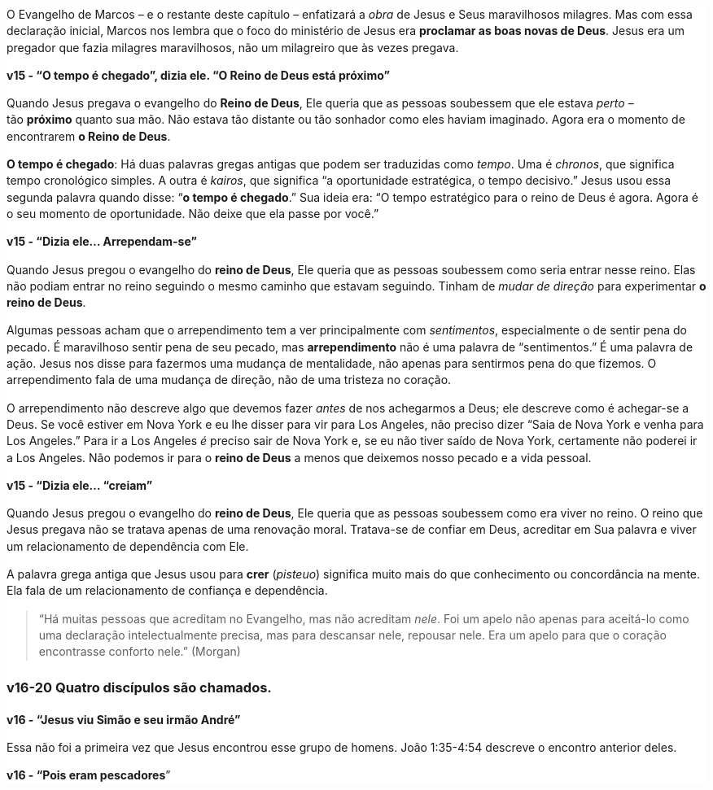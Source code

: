 O Evangelho de Marcos – e o restante deste capítulo – enfatizará a *obra* de Jesus e Seus maravilhosos milagres. Mas com essa declaração inicial, Marcos nos lembra que o foco do ministério de Jesus era **proclamar as boas novas de Deus**. Jesus era um pregador que fazia milagres maravilhosos, não um milagreiro que às vezes pregava.

**v15 - “O tempo é chegado”, dizia ele. “O Reino de Deus está próximo”**

Quando Jesus pregava o evangelho do **Reino de Deus**, Ele queria que as pessoas soubessem que ele estava *perto* – tão **próximo** quanto sua mão. Não estava tão distante ou tão sonhador como eles haviam imaginado. Agora era o momento de encontrarem **o Reino de Deus**.

**O tempo é chegado**: Há duas palavras gregas antigas que podem ser traduzidas como *tempo*. Uma é *chronos*, que significa tempo cronológico simples. A outra é *kairos*, que significa “a oportunidade estratégica, o tempo decisivo.” Jesus usou essa segunda palavra quando disse: “**o tempo é chegado**.” Sua ideia era: “O tempo estratégico para o reino de Deus é agora. Agora é o seu momento de oportunidade. Não deixe que ela passe por você.”

**v15 - “Dizia ele… Arrependam-se”**

Quando Jesus pregou o evangelho do **reino de Deus**, Ele queria que as pessoas soubessem como seria entrar nesse reino. Elas não podiam entrar no reino seguindo o mesmo caminho que estavam seguindo. Tinham de *mudar de direção* para experimentar **o reino de Deus**.

Algumas pessoas acham que o arrependimento tem a ver principalmente com *sentimentos*, especialmente o de sentir pena do pecado. É maravilhoso sentir pena de seu pecado, mas **arrependimento** não é uma palavra de “sentimentos.” É uma palavra de ação. Jesus nos disse para fazermos uma mudança de mentalidade, não apenas para sentirmos pena do que fizemos. O arrependimento fala de uma mudança de direção, não de uma tristeza no coração.

O arrependimento não descreve algo que devemos fazer *antes* de nos achegarmos a Deus; ele descreve como é achegar-se a Deus. Se você estiver em Nova York e eu lhe disser para vir para Los Angeles, não preciso dizer “Saia de Nova York e venha para Los Angeles.” Para ir a Los Angeles *é* preciso sair de Nova York e, se eu não tiver saído de Nova York, certamente não poderei ir a Los Angeles. Não podemos ir para o **reino de Deus** a menos que deixemos nosso pecado e a vida pessoal.

**v15 - “Dizia ele… “creiam”**

Quando Jesus pregou o evangelho do **reino de Deus**, Ele queria que as pessoas soubessem como era viver no reino. O reino que Jesus pregava não se tratava apenas de uma renovação moral. Tratava-se de confiar em Deus, acreditar em Sua palavra e viver um relacionamento de dependência com Ele.

A palavra grega antiga que Jesus usou para **crer** (*pisteuo*) significa muito mais do que conhecimento ou concordância na mente. Ela fala de um relacionamento de confiança e dependência.

> “Há muitas pessoas que acreditam no Evangelho, mas não acreditam *nele*. Foi um apelo não apenas para aceitá-lo como uma declaração intelectualmente precisa, mas para descansar nele, repousar nele. Era um apelo para que o coração encontrasse conforto nele.” (Morgan)
> 

### **v16-20 Quatro discípulos são chamados.**

**v16 - “Jesus viu Simão e seu irmão André”**

Essa não foi a primeira vez que Jesus encontrou esse grupo de homens. João 1:35-4:54 descreve o encontro anterior deles.

**v16 - “Pois eram pescadores**”
